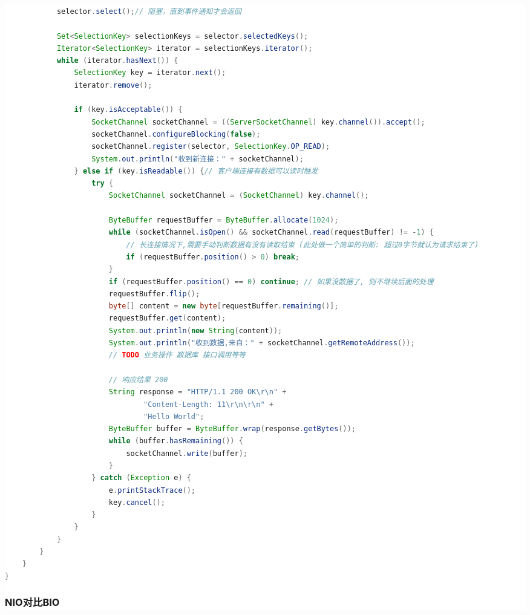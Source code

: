   ```java
              selector.select();// 阻塞，直到事件通知才会返回
  
              Set<SelectionKey> selectionKeys = selector.selectedKeys();
              Iterator<SelectionKey> iterator = selectionKeys.iterator();
              while (iterator.hasNext()) {
                  SelectionKey key = iterator.next();
                  iterator.remove();
  
                  if (key.isAcceptable()) {
                      SocketChannel socketChannel = ((ServerSocketChannel) key.channel()).accept();
                      socketChannel.configureBlocking(false);
                      socketChannel.register(selector, SelectionKey.OP_READ);
                      System.out.println("收到新连接：" + socketChannel);
                  } else if (key.isReadable()) {// 客户端连接有数据可以读时触发
                      try {
                          SocketChannel socketChannel = (SocketChannel) key.channel();
  
                          ByteBuffer requestBuffer = ByteBuffer.allocate(1024);
                          while (socketChannel.isOpen() && socketChannel.read(requestBuffer) != -1) {
                              // 长连接情况下,需要手动判断数据有没有读取结束 (此处做一个简单的判断: 超过0字节就认为请求结束了)
                              if (requestBuffer.position() > 0) break;
                          }
                          if (requestBuffer.position() == 0) continue; // 如果没数据了, 则不继续后面的处理
                          requestBuffer.flip();
                          byte[] content = new byte[requestBuffer.remaining()];
                          requestBuffer.get(content);
                          System.out.println(new String(content));
                          System.out.println("收到数据,来自：" + socketChannel.getRemoteAddress());
                          // TODO 业务操作 数据库 接口调用等等
  
                          // 响应结果 200
                          String response = "HTTP/1.1 200 OK\r\n" +
                                  "Content-Length: 11\r\n\r\n" +
                                  "Hello World";
                          ByteBuffer buffer = ByteBuffer.wrap(response.getBytes());
                          while (buffer.hasRemaining()) {
                              socketChannel.write(buffer);
                          }
                      } catch (Exception e) {
                          e.printStackTrace();
                          key.cancel();
                      }
                  }
              }
          }
      }
  }
  ```

### NIO对比BIO
